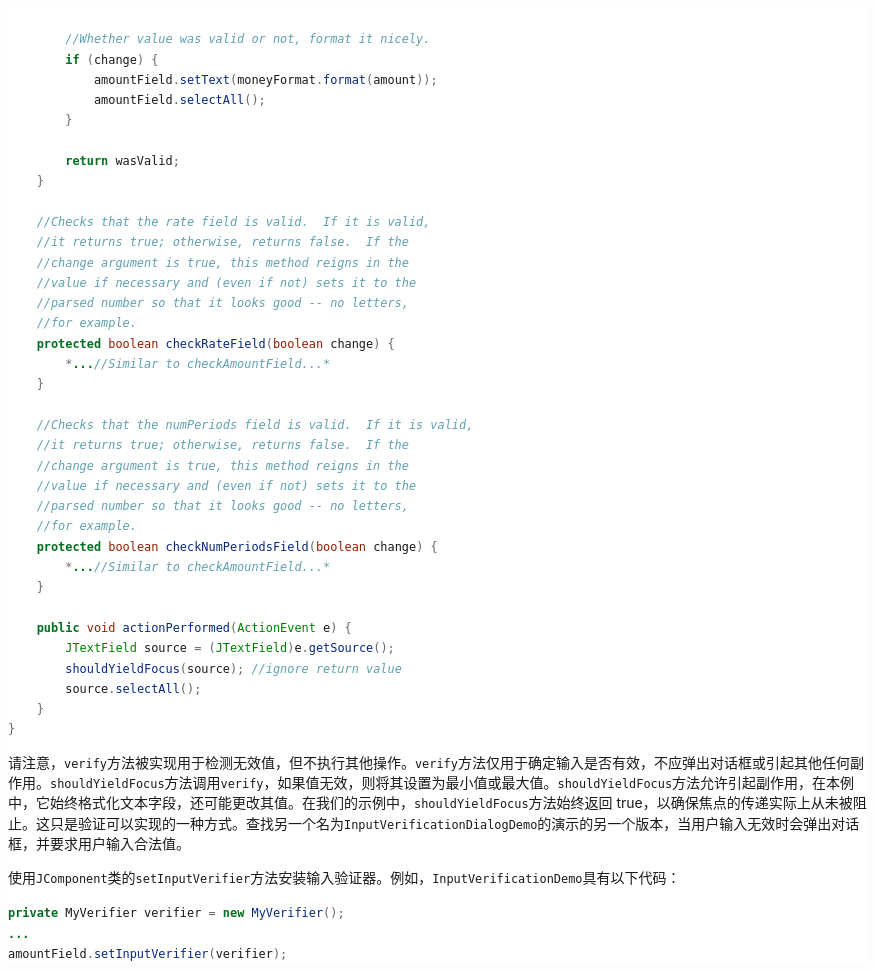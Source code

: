 ```java

        //Whether value was valid or not, format it nicely.
        if (change) {
            amountField.setText(moneyFormat.format(amount));
            amountField.selectAll();
        }

        return wasValid;
    }

    //Checks that the rate field is valid.  If it is valid,
    //it returns true; otherwise, returns false.  If the
    //change argument is true, this method reigns in the
    //value if necessary and (even if not) sets it to the
    //parsed number so that it looks good -- no letters,
    //for example.
    protected boolean checkRateField(boolean change) {
        *...//Similar to checkAmountField...*
    }

    //Checks that the numPeriods field is valid.  If it is valid,
    //it returns true; otherwise, returns false.  If the
    //change argument is true, this method reigns in the
    //value if necessary and (even if not) sets it to the
    //parsed number so that it looks good -- no letters,
    //for example.
    protected boolean checkNumPeriodsField(boolean change) {
        *...//Similar to checkAmountField...*
    }

    public void actionPerformed(ActionEvent e) {
        JTextField source = (JTextField)e.getSource();
        shouldYieldFocus(source); //ignore return value
        source.selectAll();
    }
}

```

请注意，`verify`方法被实现用于检测无效值，但不执行其他操作。`verify`方法仅用于确定输入是否有效，不应弹出对话框或引起其他任何副作用。`shouldYieldFocus`方法调用`verify`，如果值无效，则将其设置为最小值或最大值。`shouldYieldFocus`方法允许引起副作用，在本例中，它始终格式化文本字段，还可能更改其值。在我们的示例中，`shouldYieldFocus`方法始终返回 true，以确保焦点的传递实际上从未被阻止。这只是验证可以实现的一种方式。查找另一个名为`InputVerificationDialogDemo`的演示的另一个版本，当用户输入无效时会弹出对话框，并要求用户输入合法值。

使用`JComponent`类的`setInputVerifier`方法安装输入验证器。例如，`InputVerificationDemo`具有以下代码：

```java
private MyVerifier verifier = new MyVerifier();
...
amountField.setInputVerifier(verifier);

```
